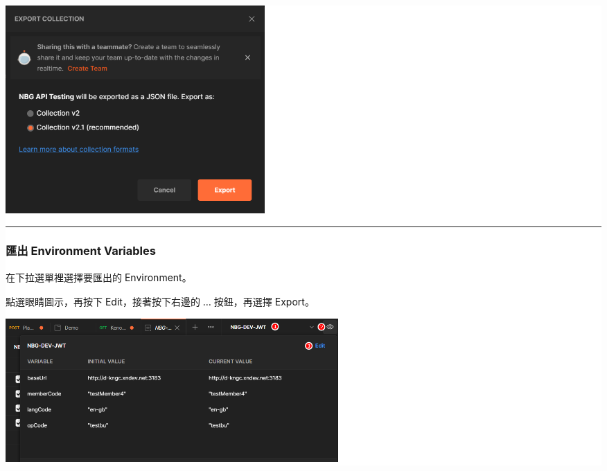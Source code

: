 <img src="./click-export-button.png" height="300"/>

----

### 匯出 Environment Variables

在下拉選單裡選擇要匯出的 Environment。

點選眼睛圖示，再按下 Edit，接著按下右邊的 … 按鈕，再選擇 Export。

<img src="./click-edit-environment-button.png" width="480"/>
